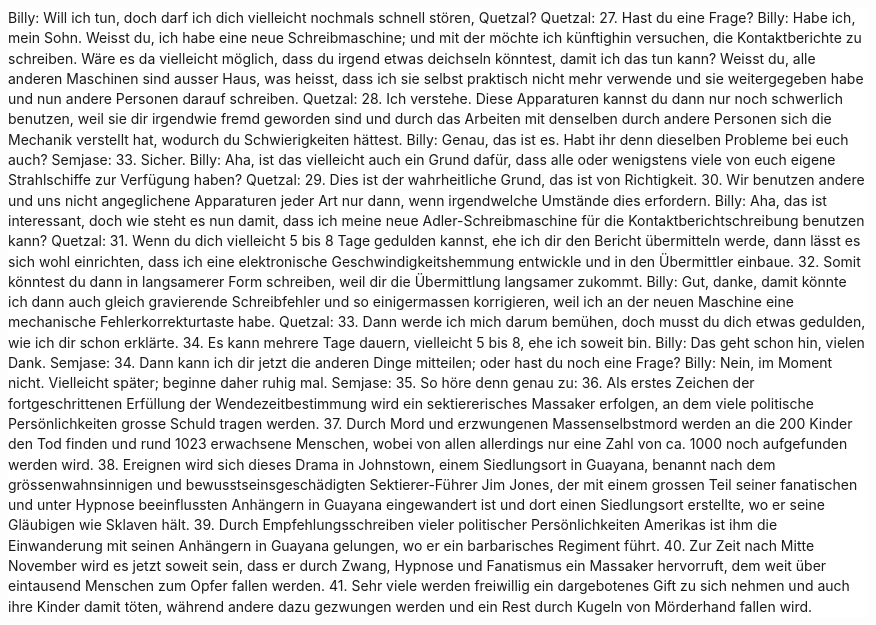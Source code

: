 Billy:
Will ich tun, doch darf ich dich vielleicht nochmals schnell stören, Quetzal?
Quetzal:
27. Hast du eine Frage?
Billy:
Habe ich, mein Sohn. Weisst du, ich habe eine neue Schreibmaschine; und mit der möchte ich künftighin versuchen, die Kontaktberichte zu schreiben. Wäre es da vielleicht möglich, dass du irgend etwas deichseln könntest, damit ich das tun kann? Weisst du, alle anderen Maschinen sind ausser Haus, was heisst, dass ich sie selbst praktisch nicht mehr verwende und sie weitergegeben habe und nun andere Personen darauf schreiben.
Quetzal:
28. Ich verstehe. Diese Apparaturen kannst du dann nur noch schwerlich benutzen, weil sie dir irgendwie fremd geworden sind und durch das Arbeiten mit denselben durch andere Personen sich die Mechanik verstellt hat, wodurch du Schwierigkeiten hättest.
Billy:
Genau, das ist es. Habt ihr denn dieselben Probleme bei euch auch?
Semjase:
33. Sicher.
Billy:
Aha, ist das vielleicht auch ein Grund dafür, dass alle oder wenigstens viele von euch eigene Strahlschiffe zur Verfügung haben?
Quetzal:
29. Dies ist der wahrheitliche Grund, das ist von Richtigkeit.
30. Wir benutzen andere und uns nicht angeglichene Apparaturen jeder Art nur dann, wenn irgendwelche Umstände dies erfordern.
Billy:
Aha, das ist interessant, doch wie steht es nun damit, dass ich meine neue Adler-Schreibmaschine für die Kontaktberichtschreibung benutzen kann?
Quetzal:
31. Wenn du dich vielleicht 5 bis 8 Tage gedulden kannst, ehe ich dir den Bericht übermitteln werde, dann lässt es sich wohl einrichten, dass ich eine elektronische Geschwindigkeitshemmung entwickle und in den Übermittler einbaue.
32. Somit könntest du dann in langsamerer Form schreiben, weil dir die Übermittlung langsamer zukommt.
Billy:
Gut, danke, damit könnte ich dann auch gleich gravierende Schreibfehler und so einigermassen korrigieren, weil ich an der neuen Maschine eine mechanische Fehlerkorrekturtaste habe.
Quetzal:
33. Dann werde ich mich darum bemühen, doch musst du dich etwas gedulden, wie ich dir schon erklärte.
34. Es kann mehrere Tage dauern, vielleicht 5 bis 8, ehe ich soweit bin.
Billy:
Das geht schon hin, vielen Dank.
Semjase:
34. Dann kann ich dir jetzt die anderen Dinge mitteilen; oder hast du noch eine Frage?
Billy:
Nein, im Moment nicht. Vielleicht später; beginne daher ruhig mal.
Semjase:
35. So höre denn genau zu:
36. Als erstes Zeichen der fortgeschrittenen Erfüllung der Wendezeitbestimmung wird ein sektiererisches Massaker erfolgen, an dem viele politische Persönlichkeiten grosse Schuld tragen werden.
37. Durch Mord und erzwungenen Massenselbstmord werden an die 200 Kinder den Tod finden und rund 1023 erwachsene Menschen, wobei von allen allerdings nur eine Zahl von ca. 1000 noch aufgefunden werden wird.
38. Ereignen wird sich dieses Drama in Johnstown, einem Siedlungsort in Guayana, benannt nach dem grössenwahnsinnigen und bewusstseinsgeschädigten Sektierer-Führer Jim Jones, der mit einem grossen Teil seiner fanatischen und unter Hypnose beeinflussten Anhängern in Guayana eingewandert ist und dort einen Siedlungsort erstellte, wo er seine Gläubigen wie Sklaven hält.
39. Durch Empfehlungsschreiben vieler politischer Persönlichkeiten Amerikas ist ihm die Einwanderung mit seinen Anhängern in Guayana gelungen, wo er ein barbarisches Regiment führt.
40. Zur Zeit nach Mitte November wird es jetzt soweit sein, dass er durch Zwang, Hypnose und Fanatismus ein Massaker hervorruft, dem weit über eintausend Menschen zum Opfer fallen werden.
41. Sehr viele werden freiwillig ein dargebotenes Gift zu sich nehmen und auch ihre Kinder damit töten, während andere dazu gezwungen werden und ein Rest durch Kugeln von Mörderhand fallen wird.